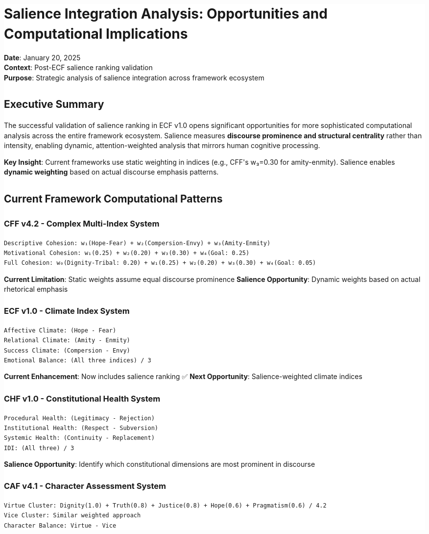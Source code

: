 # Salience Integration Analysis: Opportunities and Computational Implications

**Date**: January 20, 2025  
**Context**: Post-ECF salience ranking validation  
**Purpose**: Strategic analysis of salience integration across framework ecosystem

## Executive Summary

The successful validation of salience ranking in ECF v1.0 opens significant opportunities for more sophisticated computational analysis across the entire framework ecosystem. Salience measures **discourse prominence and structural centrality** rather than intensity, enabling dynamic, attention-weighted analysis that mirrors human cognitive processing.

**Key Insight**: Current frameworks use static weighting in indices (e.g., CFF's w₃=0.30 for amity-enmity). Salience enables **dynamic weighting** based on actual discourse emphasis patterns.

## Current Framework Computational Patterns

### **CFF v4.2 - Complex Multi-Index System**
```
Descriptive Cohesion: w₁(Hope-Fear) + w₂(Compersion-Envy) + w₃(Amity-Enmity)
Motivational Cohesion: w₁(0.25) + w₂(0.20) + w₃(0.30) + w₄(Goal: 0.25)
Full Cohesion: w₀(Dignity-Tribal: 0.20) + w₁(0.25) + w₂(0.20) + w₃(0.30) + w₄(Goal: 0.05)
```

**Current Limitation**: Static weights assume equal discourse prominence
**Salience Opportunity**: Dynamic weights based on actual rhetorical emphasis

### **ECF v1.0 - Climate Index System**
```
Affective Climate: (Hope - Fear)
Relational Climate: (Amity - Enmity) 
Success Climate: (Compersion - Envy)
Emotional Balance: (All three indices) / 3
```

**Current Enhancement**: Now includes salience ranking ✅
**Next Opportunity**: Salience-weighted climate indices

### **CHF v1.0 - Constitutional Health System**
```
Procedural Health: (Legitimacy - Rejection)
Institutional Health: (Respect - Subversion)
Systemic Health: (Continuity - Replacement)
IDI: (All three) / 3
```

**Salience Opportunity**: Identify which constitutional dimensions are most prominent in discourse

### **CAF v4.1 - Character Assessment System**
```
Virtue Cluster: Dignity(1.0) + Truth(0.8) + Justice(0.8) + Hope(0.6) + Pragmatism(0.6) / 4.2
Vice Cluster: Similar weighted approach
Character Balance: Virtue - Vice
```

